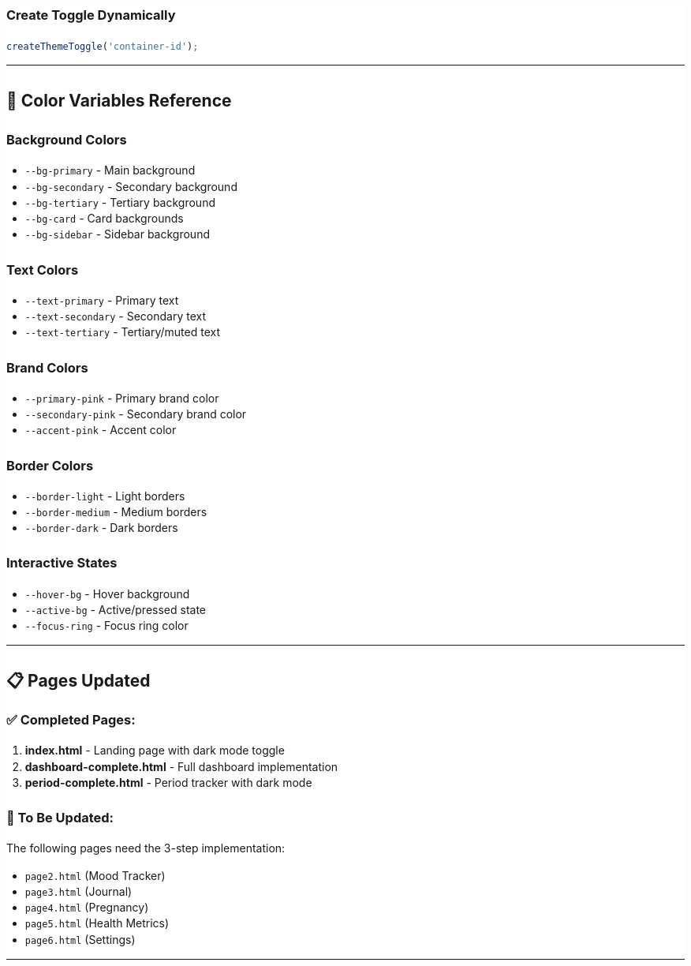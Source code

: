 ### Create Toggle Dynamically
```javascript
createThemeToggle('container-id');
```

---

## 🎨 Color Variables Reference

### Background Colors
- `--bg-primary` - Main background
- `--bg-secondary` - Secondary background
- `--bg-tertiary` - Tertiary background
- `--bg-card` - Card backgrounds
- `--bg-sidebar` - Sidebar background

### Text Colors
- `--text-primary` - Primary text
- `--text-secondary` - Secondary text
- `--text-tertiary` - Tertiary/muted text

### Brand Colors
- `--primary-pink` - Primary brand color
- `--secondary-pink` - Secondary brand color
- `--accent-pink` - Accent color

### Border Colors
- `--border-light` - Light borders
- `--border-medium` - Medium borders
- `--border-dark` - Dark borders

### Interactive States
- `--hover-bg` - Hover background
- `--active-bg` - Active/pressed state
- `--focus-ring` - Focus ring color

---

## 📋 Pages Updated

### ✅ Completed Pages:
1. **index.html** - Landing page with dark mode toggle
2. **dashboard-complete.html** - Full dashboard implementation
3. **period-complete.html** - Period tracker with dark mode

### 🔄 To Be Updated:
The following pages need the 3-step implementation:
- `page2.html` (Mood Tracker)
- `page3.html` (Journal)
- `page4.html` (Pregnancy)
- `page5.html` (Health Metrics)
- `page6.html` (Settings)

---